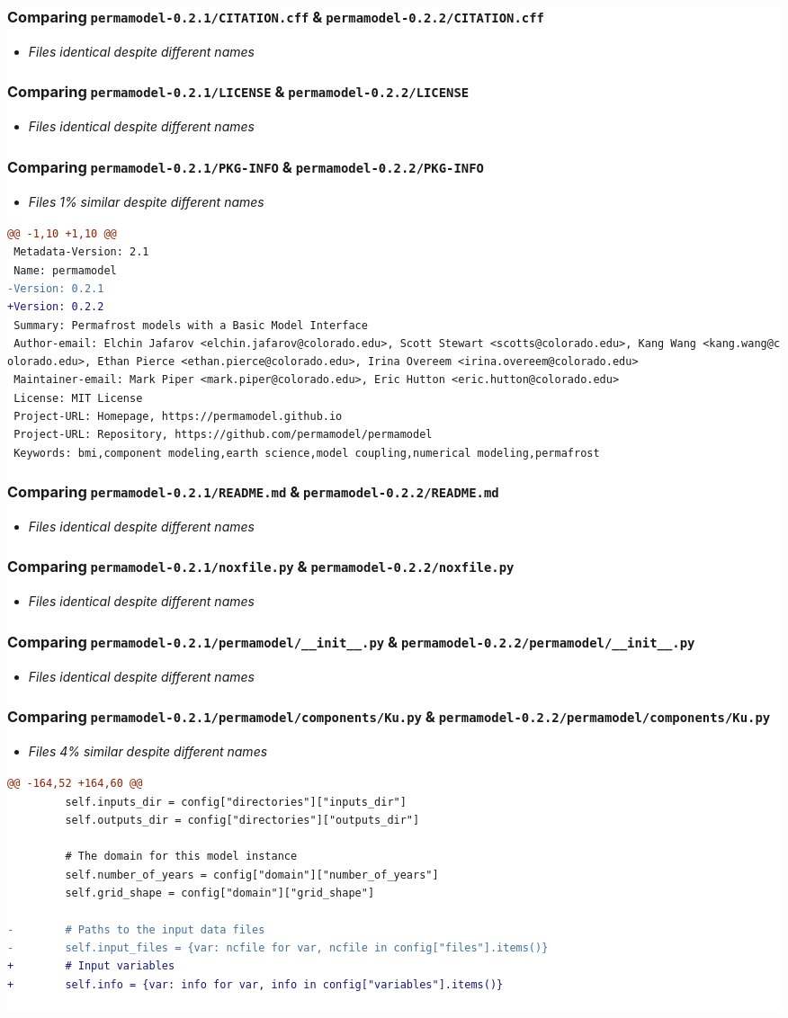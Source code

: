 ### Comparing `permamodel-0.2.1/CITATION.cff` & `permamodel-0.2.2/CITATION.cff`

 * *Files identical despite different names*

### Comparing `permamodel-0.2.1/LICENSE` & `permamodel-0.2.2/LICENSE`

 * *Files identical despite different names*

### Comparing `permamodel-0.2.1/PKG-INFO` & `permamodel-0.2.2/PKG-INFO`

 * *Files 1% similar despite different names*

```diff
@@ -1,10 +1,10 @@
 Metadata-Version: 2.1
 Name: permamodel
-Version: 0.2.1
+Version: 0.2.2
 Summary: Permafrost models with a Basic Model Interface
 Author-email: Elchin Jafarov <elchin.jafarov@colorado.edu>, Scott Stewart <scotts@colorado.edu>, Kang Wang <kang.wang@colorado.edu>, Ethan Pierce <ethan.pierce@colorado.edu>, Irina Overeem <irina.overeem@colorado.edu>
 Maintainer-email: Mark Piper <mark.piper@colorado.edu>, Eric Hutton <eric.hutton@colorado.edu>
 License: MIT License
 Project-URL: Homepage, https://permamodel.github.io
 Project-URL: Repository, https://github.com/permamodel/permamodel
 Keywords: bmi,component modeling,earth science,model coupling,numerical modeling,permafrost
```

### Comparing `permamodel-0.2.1/README.md` & `permamodel-0.2.2/README.md`

 * *Files identical despite different names*

### Comparing `permamodel-0.2.1/noxfile.py` & `permamodel-0.2.2/noxfile.py`

 * *Files identical despite different names*

### Comparing `permamodel-0.2.1/permamodel/__init__.py` & `permamodel-0.2.2/permamodel/__init__.py`

 * *Files identical despite different names*

### Comparing `permamodel-0.2.1/permamodel/components/Ku.py` & `permamodel-0.2.2/permamodel/components/Ku.py`

 * *Files 4% similar despite different names*

```diff
@@ -164,52 +164,60 @@
         self.inputs_dir = config["directories"]["inputs_dir"]
         self.outputs_dir = config["directories"]["outputs_dir"]
 
         # The domain for this model instance
         self.number_of_years = config["domain"]["number_of_years"]
         self.grid_shape = config["domain"]["grid_shape"]
 
-        # Paths to the input data files
-        self.input_files = {var: ncfile for var, ncfile in config["files"].items()}
+        # Input variables
+        self.info = {var: info for var, info in config["variables"].items()}
 
```